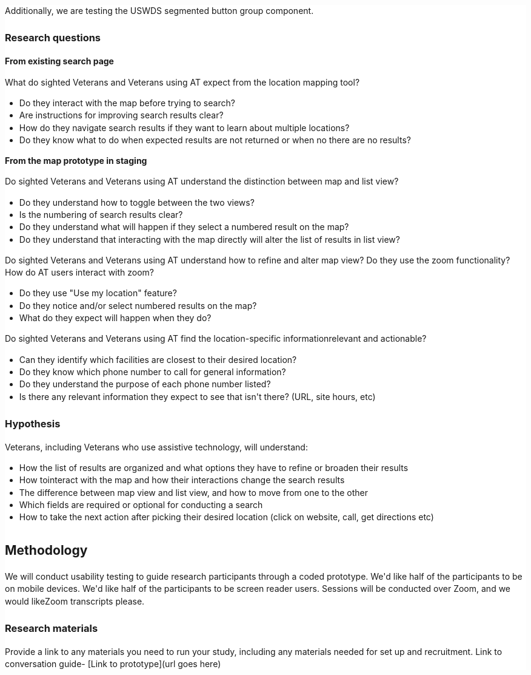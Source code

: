 Additionally, we are testing the USWDS segmented button group component.

### Research questions

**From existing search page**

What do sighted Veterans and Veterans using AT expect from the location mapping tool?
- Do they interact with the map before trying to search?
- Are instructions for improving search results clear?
- How do they navigate search results if they want to learn about multiple locations?
- Do they know what to do when expected results are not returned or when no there are no results?

**From the map prototype in staging**

Do sighted Veterans and Veterans using AT understand the distinction between map and list view?  
- Do they understand how to toggle between the two views?
- Is the numbering of search results clear?
- Do they understand what will happen if they select a numbered result on the map?
- Do they understand that interacting with the map directly will alter the list of results in list view?

Do sighted Veterans and Veterans using AT understand how to refine and alter map view?  Do they use the zoom functionality? How do AT users interact with zoom?
- Do they use "Use my location" feature?
- Do they notice and/or select numbered results on the map? 
- What do they expect will happen when they do?

Do sighted Veterans and Veterans using AT find the location-specific informationrelevant and actionable?  
- Can they identify which facilities are closest to their desired location?
- Do they know which phone number to call for general information?
- Do they understand the purpose of each phone number listed?
- Is there any relevant information they expect to see that isn't there? (URL, site hours, etc)

### Hypothesis
Veterans, including Veterans who use assistive technology, will understand:
- How the list of results are organized and what options they have to refine or broaden their results
- How tointeract with the map and how their interactions change the search results
- The difference between map view and list view, and how to move from one to the other
- Which fields are required or optional for conducting a search
- How to take the next action after picking their desired location (click on website, call, get directions etc)

## Methodology	
We will conduct usability testing to guide research participants through a coded prototype. We'd like half of the participants to be on mobile devices. We'd like half of the participants to be screen reader users. Sessions will be conducted over Zoom, and we would likeZoom transcripts please.

### Research materials
Provide a link to any materials you need to run your study, including any materials needed for set up and recruitment. Link to conversation guide- [Link to prototype](url goes here)
